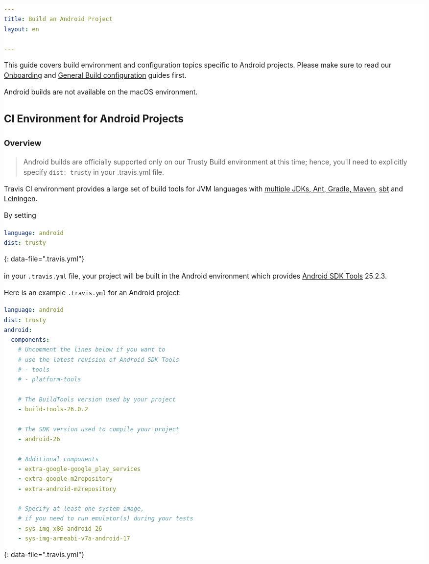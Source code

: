 ```yaml
---
title: Build an Android Project
layout: en

---
```



This guide covers build environment and configuration topics specific to Android projects. Please make sure to read our [Onboarding](/user/onboarding/) and [General Build configuration](/user/customizing-the-build/) guides first.

Android builds are not available on the macOS environment.


## CI Environment for Android Projects

### Overview

> Android builds are officially supported only on our Trusty Build environment at this time; hence, you'll need to explicitly specify `dist: trusty` in your .travis.yml file.

Travis CI environment provides a large set of build tools for JVM languages with [multiple JDKs, Ant, Gradle, Maven](/user/languages/java/#overview), [sbt](/user/languages/scala/#projects-using-sbt) and [Leiningen](/user/languages/clojure/).

By setting

```yaml
language: android
dist: trusty
```
{: data-file=".travis.yml"}

in your `.travis.yml` file, your project will be built in the Android environment which provides [Android SDK Tools](http://developer.android.com/tools/sdk/tools-notes.html) 25.2.3.

Here is an example `.travis.yml` for an Android project:

```yaml
language: android
dist: trusty
android:
  components:
    # Uncomment the lines below if you want to
    # use the latest revision of Android SDK Tools
    # - tools
    # - platform-tools

    # The BuildTools version used by your project
    - build-tools-26.0.2

    # The SDK version used to compile your project
    - android-26

    # Additional components
    - extra-google-google_play_services
    - extra-google-m2repository
    - extra-android-m2repository

    # Specify at least one system image,
    # if you need to run emulator(s) during your tests
    - sys-img-x86-android-26
    - sys-img-armeabi-v7a-android-17
```
{: data-file=".travis.yml"}
